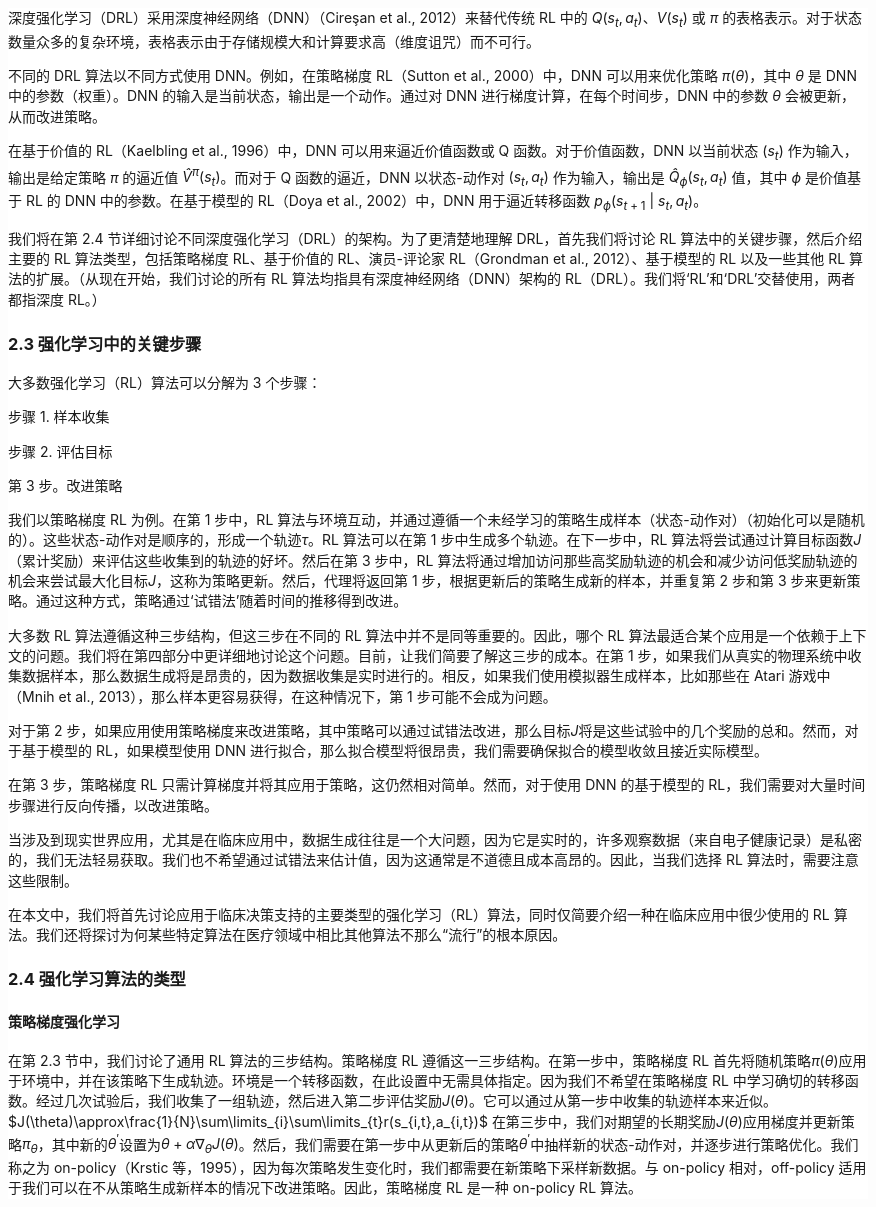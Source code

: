 深度强化学习（DRL）采用深度神经网络（DNN）（Cireşan et al., 2012）来替代传统 RL 中的 $Q(s_{t},a_{t})$、$V(s_{t})$ 或 $\pi$ 的表格表示。对于状态数量众多的复杂环境，表格表示由于存储规模大和计算要求高（维度诅咒）而不可行。

不同的 DRL 算法以不同方式使用 DNN。例如，在策略梯度 RL（Sutton et al., 2000）中，DNN 可以用来优化策略 $\pi(\theta)$，其中 $\theta$ 是 DNN 中的参数（权重）。DNN 的输入是当前状态，输出是一个动作。通过对 DNN 进行梯度计算，在每个时间步，DNN 中的参数 $\theta$ 会被更新，从而改进策略。

在基于价值的 RL（Kaelbling et al., 1996）中，DNN 可以用来逼近价值函数或 Q 函数。对于价值函数，DNN 以当前状态 $(s_{t})$ 作为输入，输出是给定策略 $\pi$ 的逼近值 $\hat{V}^{\pi}(s_{t})$。而对于 Q 函数的逼近，DNN 以状态-动作对 $(s_{t},a_{t})$ 作为输入，输出是 $\hat{Q}_{\phi}(s_{t},a_{t})$ 值，其中 $\phi$ 是价值基于 RL 的 DNN 中的参数。在基于模型的 RL（Doya et al., 2002）中，DNN 用于逼近转移函数 $p_{\phi}(s_{t+1}\>\lvert\>s_{t},a_{t})$。

我们将在第 2.4 节详细讨论不同深度强化学习（DRL）的架构。为了更清楚地理解 DRL，首先我们将讨论 RL 算法中的关键步骤，然后介绍主要的 RL 算法类型，包括策略梯度 RL、基于价值的 RL、演员-评论家 RL（Grondman et al., 2012）、基于模型的 RL 以及一些其他 RL 算法的扩展。（从现在开始，我们讨论的所有 RL 算法均指具有深度神经网络（DNN）架构的 RL（DRL）。我们将‘RL’和‘DRL’交替使用，两者都指深度 RL。）

### 2.3 强化学习中的关键步骤

大多数强化学习（RL）算法可以分解为 3 个步骤：

步骤 1\. 样本收集

步骤 2\. 评估目标

第 3 步。改进策略

我们以策略梯度 RL 为例。在第 1 步中，RL 算法与环境互动，并通过遵循一个未经学习的策略生成样本（状态-动作对）（初始化可以是随机的）。这些状态-动作对是顺序的，形成一个轨迹$\tau$。RL 算法可以在第 1 步中生成多个轨迹。在下一步中，RL 算法将尝试通过计算目标函数$J$（累计奖励）来评估这些收集到的轨迹的好坏。然后在第 3 步中，RL 算法将通过增加访问那些高奖励轨迹的机会和减少访问低奖励轨迹的机会来尝试最大化目标$J$，这称为策略更新。然后，代理将返回第 1 步，根据更新后的策略生成新的样本，并重复第 2 步和第 3 步来更新策略。通过这种方式，策略通过‘试错法’随着时间的推移得到改进。

大多数 RL 算法遵循这种三步结构，但这三步在不同的 RL 算法中并不是同等重要的。因此，哪个 RL 算法最适合某个应用是一个依赖于上下文的问题。我们将在第四部分中更详细地讨论这个问题。目前，让我们简要了解这三步的成本。在第 1 步，如果我们从真实的物理系统中收集数据样本，那么数据生成将是昂贵的，因为数据收集是实时进行的。相反，如果我们使用模拟器生成样本，比如那些在 Atari 游戏中（Mnih et al., 2013），那么样本更容易获得，在这种情况下，第 1 步可能不会成为问题。

对于第 2 步，如果应用使用策略梯度来改进策略，其中策略可以通过试错法改进，那么目标$J$将是这些试验中的几个奖励的总和。然而，对于基于模型的 RL，如果模型使用 DNN 进行拟合，那么拟合模型将很昂贵，我们需要确保拟合的模型收敛且接近实际模型。

在第 3 步，策略梯度 RL 只需计算梯度并将其应用于策略，这仍然相对简单。然而，对于使用 DNN 的基于模型的 RL，我们需要对大量时间步骤进行反向传播，以改进策略。

当涉及到现实世界应用，尤其是在临床应用中，数据生成往往是一个大问题，因为它是实时的，许多观察数据（来自电子健康记录）是私密的，我们无法轻易获取。我们也不希望通过试错法来估计值，因为这通常是不道德且成本高昂的。因此，当我们选择 RL 算法时，需要注意这些限制。

在本文中，我们将首先讨论应用于临床决策支持的主要类型的强化学习（RL）算法，同时仅简要介绍一种在临床应用中很少使用的 RL 算法。我们还将探讨为何某些特定算法在医疗领域中相比其他算法不那么“流行”的根本原因。

### 2.4 强化学习算法的类型

#### 策略梯度强化学习

在第 2.3 节中，我们讨论了通用 RL 算法的三步结构。策略梯度 RL 遵循这一三步结构。在第一步中，策略梯度 RL 首先将随机策略$\pi(\theta)$应用于环境中，并在该策略下生成轨迹。环境是一个转移函数，在此设置中无需具体指定。因为我们不希望在策略梯度 RL 中学习确切的转移函数。经过几次试验后，我们收集了一组轨迹，然后进入第二步评估奖励$J(\theta)$。它可以通过从第一步中收集的轨迹样本来近似。$J(\theta)\approx\frac{1}{N}\sum\limits_{i}\sum\limits_{t}r(s_{i,t},a_{i,t})$ 在第三步中，我们对期望的长期奖励$J(\theta)$应用梯度并更新策略$\pi_{\theta}$，其中新的$\theta^{\prime}$设置为$\theta+\alpha\nabla_{\theta}J(\theta)$。然后，我们需要在第一步中从更新后的策略$\theta^{\prime}$中抽样新的状态-动作对，并逐步进行策略优化。我们称之为 on-policy（Krstic 等，1995），因为每次策略发生变化时，我们都需要在新策略下采样新数据。与 on-policy 相对，off-policy 适用于我们可以在不从策略生成新样本的情况下改进策略。因此，策略梯度 RL 是一种 on-policy RL 算法。
